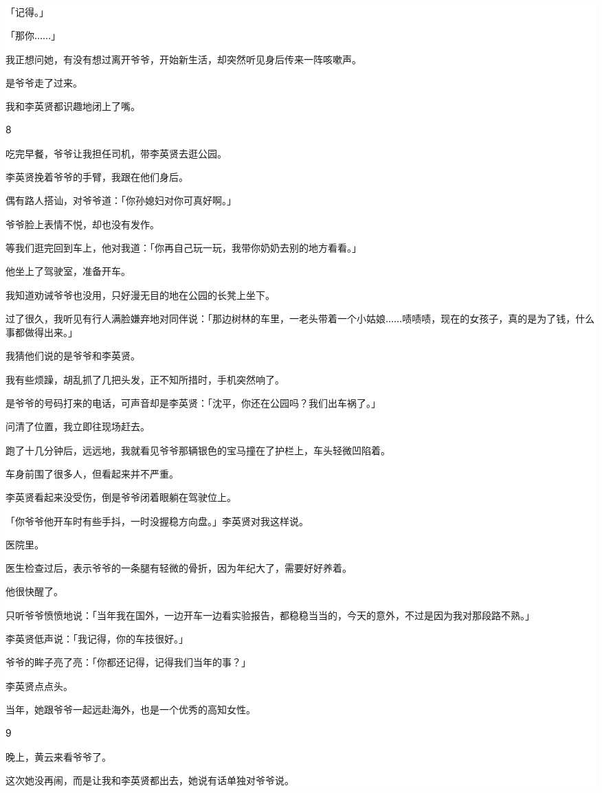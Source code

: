 「记得。」

「那你……」

我正想问她，有没有想过离开爷爷，开始新生活，却突然听见身后传来一阵咳嗽声。

是爷爷走了过来。

我和李英贤都识趣地闭上了嘴。

8

吃完早餐，爷爷让我担任司机，带李英贤去逛公园。

李英贤挽着爷爷的手臂，我跟在他们身后。

偶有路人搭讪，对爷爷道：「你孙媳妇对你可真好啊。」

爷爷脸上表情不悦，却也没有发作。

等我们逛完回到车上，他对我道：「你再自己玩一玩，我带你奶奶去别的地方看看。」

他坐上了驾驶室，准备开车。

我知道劝诫爷爷也没用，只好漫无目的地在公园的长凳上坐下。

过了很久，我听见有行人满脸嫌弃地对同伴说：「那边树林的车里，一老头带着一个小姑娘……啧啧啧，现在的女孩子，真的是为了钱，什么事都做得出来。」

我猜他们说的是爷爷和李英贤。

我有些烦躁，胡乱抓了几把头发，正不知所措时，手机突然响了。

是爷爷的号码打来的电话，可声音却是李英贤：「沈平，你还在公园吗？我们出车祸了。」

问清了位置，我立即往现场赶去。

跑了十几分钟后，远远地，我就看见爷爷那辆银色的宝马撞在了护栏上，车头轻微凹陷着。

车身前围了很多人，但看起来并不严重。

李英贤看起来没受伤，倒是爷爷闭着眼躺在驾驶位上。

「你爷爷他开车时有些手抖，一时没握稳方向盘。」李英贤对我这样说。

医院里。

医生检查过后，表示爷爷的一条腿有轻微的骨折，因为年纪大了，需要好好养着。

他很快醒了。

只听爷爷愤愤地说：「当年我在国外，一边开车一边看实验报告，都稳稳当当的，今天的意外，不过是因为我对那段路不熟。」

李英贤低声说：「我记得，你的车技很好。」

爷爷的眸子亮了亮：「你都还记得，记得我们当年的事？」

李英贤点点头。

当年，她跟爷爷一起远赴海外，也是一个优秀的高知女性。

9

晚上，黄云来看爷爷了。

这次她没再闹，而是让我和李英贤都出去，她说有话单独对爷爷说。
